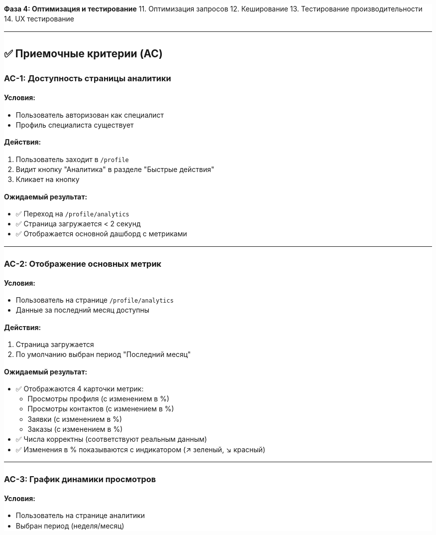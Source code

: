 **Фаза 4: Оптимизация и тестирование**
11. Оптимизация запросов
12. Кеширование
13. Тестирование производительности
14. UX тестирование

---

## ✅ Приемочные критерии (AC)

### AC-1: Доступность страницы аналитики

**Условия:**
- Пользователь авторизован как специалист
- Профиль специалиста существует

**Действия:**
1. Пользователь заходит в `/profile`
2. Видит кнопку "Аналитика" в разделе "Быстрые действия"
3. Кликает на кнопку

**Ожидаемый результат:**
- ✅ Переход на `/profile/analytics`
- ✅ Страница загружается < 2 секунд
- ✅ Отображается основной дашборд с метриками

---

### AC-2: Отображение основных метрик

**Условия:**
- Пользователь на странице `/profile/analytics`
- Данные за последний месяц доступны

**Действия:**
1. Страница загружается
2. По умолчанию выбран период "Последний месяц"

**Ожидаемый результат:**
- ✅ Отображаются 4 карточки метрик:
  - Просмотры профиля (с изменением в %)
  - Просмотры контактов (с изменением в %)
  - Заявки (с изменением в %)
  - Заказы (с изменением в %)
- ✅ Числа корректны (соответствуют реальным данным)
- ✅ Изменения в % показываются с индикатором (↗ зеленый, ↘ красный)

---

### AC-3: График динамики просмотров

**Условия:**
- Пользователь на странице аналитики
- Выбран период (неделя/месяц)
